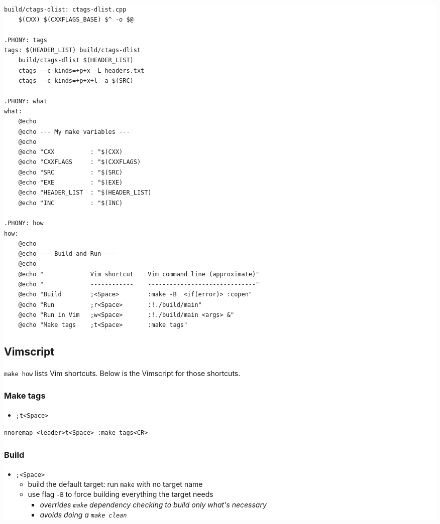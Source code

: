 ```make
build/ctags-dlist: ctags-dlist.cpp
	$(CXX) $(CXXFLAGS_BASE) $^ -o $@

.PHONY: tags
tags: $(HEADER_LIST) build/ctags-dlist
	build/ctags-dlist $(HEADER_LIST)
	ctags --c-kinds=+p+x -L headers.txt
	ctags --c-kinds=+p+x+l -a $(SRC)

.PHONY: what
what:
	@echo
	@echo --- My make variables ---
	@echo
	@echo "CXX          : "$(CXX)
	@echo "CXXFLAGS     : "$(CXXFLAGS)
	@echo "SRC          : "$(SRC)
	@echo "EXE          : "$(EXE)
	@echo "HEADER_LIST  : "$(HEADER_LIST)
	@echo "INC          : "$(INC)

.PHONY: how
how:
	@echo
	@echo --- Build and Run ---
	@echo
	@echo "             Vim shortcut    Vim command line (approximate)"
	@echo "             ------------    ------------------------------"
	@echo "Build        ;<Space>        :make -B  <if(error)> :copen"
	@echo "Run          ;r<Space>       :!./build/main"
	@echo "Run in Vim   ;w<Space>       :!./build/main <args> &"
	@echo "Make tags    ;t<Space>       :make tags"
```

## Vimscript

`make how` lists Vim shortcuts. Below is the Vimscript for those
shortcuts.

### Make tags

- `;t<Space>`

```vim
nnoremap <leader>t<Space> :make tags<CR>
```

### Build

- `;<Space>`
    - build the default target: run `make` with no target name
    - use flag `-B` to force building everything the target needs
        - *overrides `make` dependency checking to build only what's necessary*
        - *avoids doing a `make clean`*
